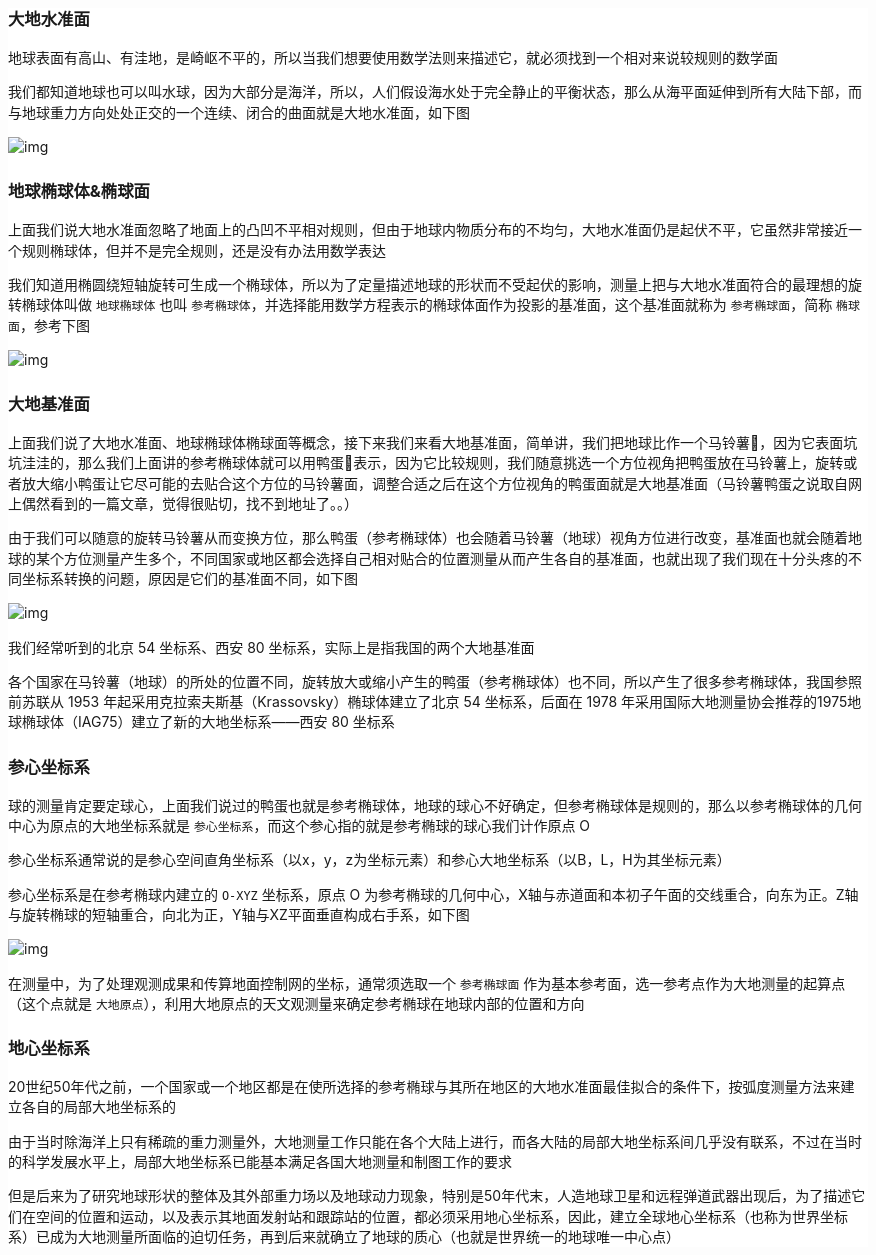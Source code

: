 ### 大地水准面

地球表面有高山、有洼地，是崎岖不平的，所以当我们想要使用数学法则来描述它，就必须找到一个相对来说较规则的数学面

我们都知道地球也可以叫水球，因为大部分是海洋，所以，人们假设海水处于完全静止的平衡状态，那么从海平面延伸到所有大陆下部，而与地球重力方向处处正交的一个连续、闭合的曲面就是大地水准面，如下图

![img](https://p3-juejin.byteimg.com/tos-cn-i-k3u1fbpfcp/fc282d930a5f4ec283c9ca18370e3720~tplv-k3u1fbpfcp-zoom-1.image)

### 地球椭球体&椭球面

上面我们说大地水准面忽略了地面上的凸凹不平相对规则，但由于地球内物质分布的不均匀，大地水准面仍是起伏不平，它虽然非常接近一个规则椭球体，但并不是完全规则，还是没有办法用数学表达

我们知道用椭圆绕短轴旋转可生成一个椭球体，所以为了定量描述地球的形状而不受起伏的影响，测量上把与大地水准面符合的最理想的旋转椭球体叫做 `地球椭球体` 也叫 `参考椭球体`，并选择能用数学方程表示的椭球体面作为投影的基准面，这个基准面就称为 `参考椭球面`，简称 `椭球面`，参考下图

![img](https://p3-juejin.byteimg.com/tos-cn-i-k3u1fbpfcp/d7ee5f04dfd34ca9bfa7ef36699f767b~tplv-k3u1fbpfcp-zoom-1.image)

### 大地基准面

上面我们说了大地水准面、地球椭球体椭球面等概念，接下来我们来看大地基准面，简单讲，我们把地球比作一个马铃薯🥔，因为它表面坑坑洼洼的，那么我们上面讲的参考椭球体就可以用鸭蛋🥚表示，因为它比较规则，我们随意挑选一个方位视角把鸭蛋放在马铃薯上，旋转或者放大缩小鸭蛋让它尽可能的去贴合这个方位的马铃薯面，调整合适之后在这个方位视角的鸭蛋面就是大地基准面（马铃薯鸭蛋之说取自网上偶然看到的一篇文章，觉得很贴切，找不到地址了。。）

由于我们可以随意的旋转马铃薯从而变换方位，那么鸭蛋（参考椭球体）也会随着马铃薯（地球）视角方位进行改变，基准面也就会随着地球的某个方位测量产生多个，不同国家或地区都会选择自己相对贴合的位置测量从而产生各自的基准面，也就出现了我们现在十分头疼的不同坐标系转换的问题，原因是它们的基准面不同，如下图

![img](https://p3-juejin.byteimg.com/tos-cn-i-k3u1fbpfcp/18a248f90b914b25a358d275307a7748~tplv-k3u1fbpfcp-zoom-1.image)

我们经常听到的北京 54 坐标系、西安 80 坐标系，实际上是指我国的两个大地基准面

各个国家在马铃薯（地球）的所处的位置不同，旋转放大或缩小产生的鸭蛋（参考椭球体）也不同，所以产生了很多参考椭球体，我国参照前苏联从 1953 年起采用克拉索夫斯基（Krassovsky）椭球体建立了北京 54 坐标系，后面在 1978 年采用国际大地测量协会推荐的1975地球椭球体（IAG75）建立了新的大地坐标系——西安 80 坐标系

### 参心坐标系

球的测量肯定要定球心，上面我们说过的鸭蛋也就是参考椭球体，地球的球心不好确定，但参考椭球体是规则的，那么以参考椭球体的几何中心为原点的大地坐标系就是 `参心坐标系`，而这个参心指的就是参考椭球的球心我们计作原点 O

参心坐标系通常说的是参心空间直角坐标系（以x，y，z为坐标元素）和参心大地坐标系（以B，L，H为其坐标元素）

参心坐标系是在参考椭球内建立的 `O-XYZ` 坐标系，原点 O 为参考椭球的几何中心，X轴与赤道面和本初子午面的交线重合，向东为正。Z轴与旋转椭球的短轴重合，向北为正，Y轴与XZ平面垂直构成右手系，如下图

![img](https://p3-juejin.byteimg.com/tos-cn-i-k3u1fbpfcp/773131f1ae7e4ce68ddb8ee073321657~tplv-k3u1fbpfcp-zoom-1.image)

在测量中，为了处理观测成果和传算地面控制网的坐标，通常须选取一个 `参考椭球面` 作为基本参考面，选一参考点作为大地测量的起算点（这个点就是 `大地原点`），利用大地原点的天文观测量来确定参考椭球在地球内部的位置和方向

### 地心坐标系

20世纪50年代之前，一个国家或一个地区都是在使所选择的参考椭球与其所在地区的大地水准面最佳拟合的条件下，按弧度测量方法来建立各自的局部大地坐标系的

由于当时除海洋上只有稀疏的重力测量外，大地测量工作只能在各个大陆上进行，而各大陆的局部大地坐标系间几乎没有联系，不过在当时的科学发展水平上，局部大地坐标系已能基本满足各国大地测量和制图工作的要求

但是后来为了研究地球形状的整体及其外部重力场以及地球动力现象，特别是50年代末，人造地球卫星和远程弹道武器出现后，为了描述它们在空间的位置和运动，以及表示其地面发射站和跟踪站的位置，都必须采用地心坐标系，因此，建立全球地心坐标系（也称为世界坐标系）已成为大地测量所面临的迫切任务，再到后来就确立了地球的质心（也就是世界统一的地球唯一中心点）
